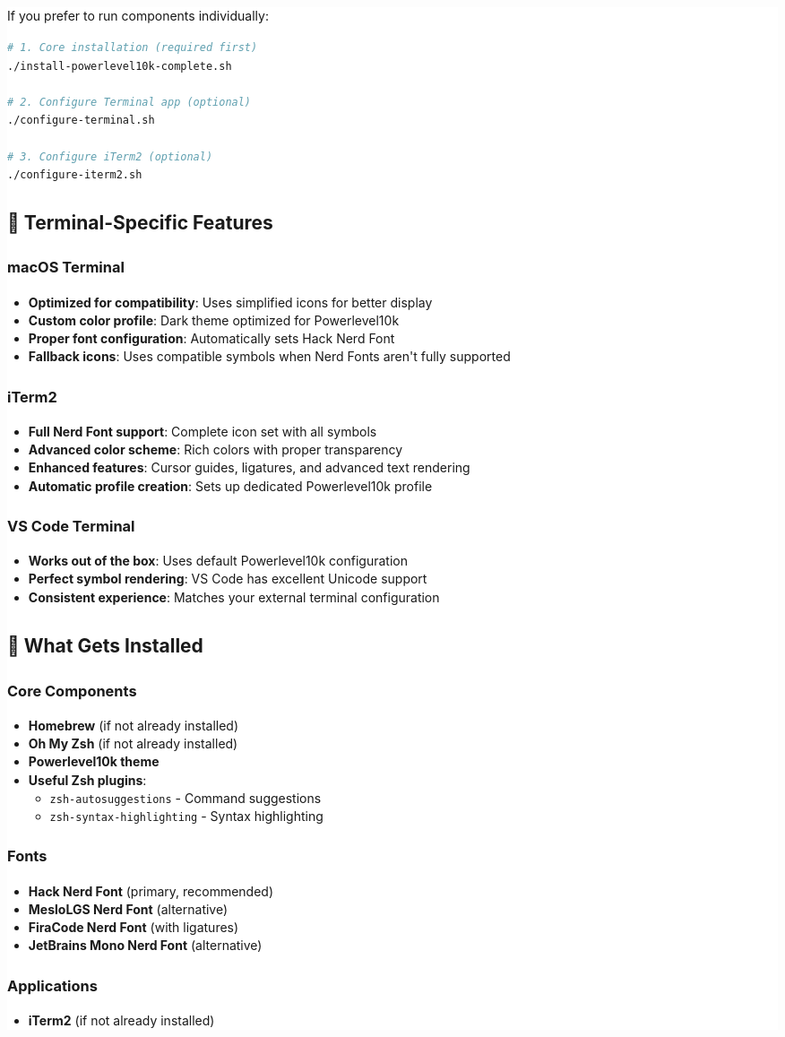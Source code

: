 If you prefer to run components individually:

```bash
# 1. Core installation (required first)
./install-powerlevel10k-complete.sh

# 2. Configure Terminal app (optional)
./configure-terminal.sh

# 3. Configure iTerm2 (optional)
./configure-iterm2.sh
```

## 🎨 Terminal-Specific Features

### macOS Terminal
- **Optimized for compatibility**: Uses simplified icons for better display
- **Custom color profile**: Dark theme optimized for Powerlevel10k
- **Proper font configuration**: Automatically sets Hack Nerd Font
- **Fallback icons**: Uses compatible symbols when Nerd Fonts aren't fully supported

### iTerm2
- **Full Nerd Font support**: Complete icon set with all symbols
- **Advanced color scheme**: Rich colors with proper transparency
- **Enhanced features**: Cursor guides, ligatures, and advanced text rendering
- **Automatic profile creation**: Sets up dedicated Powerlevel10k profile

### VS Code Terminal
- **Works out of the box**: Uses default Powerlevel10k configuration
- **Perfect symbol rendering**: VS Code has excellent Unicode support
- **Consistent experience**: Matches your external terminal configuration

## 🔧 What Gets Installed

### Core Components
- **Homebrew** (if not already installed)
- **Oh My Zsh** (if not already installed)
- **Powerlevel10k theme**
- **Useful Zsh plugins**:
  - `zsh-autosuggestions` - Command suggestions
  - `zsh-syntax-highlighting` - Syntax highlighting

### Fonts
- **Hack Nerd Font** (primary, recommended)
- **MesloLGS Nerd Font** (alternative)
- **FiraCode Nerd Font** (with ligatures)
- **JetBrains Mono Nerd Font** (alternative)

### Applications
- **iTerm2** (if not already installed)
